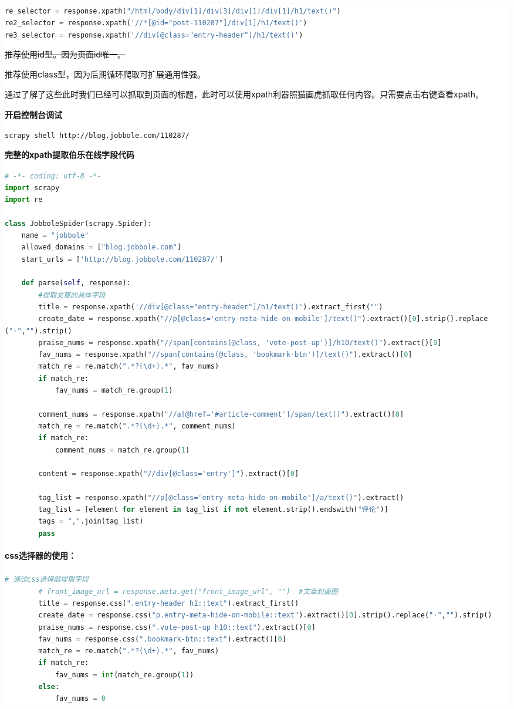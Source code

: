 ```python
re_selector = response.xpath("/html/body/div[1]/div[3]/div[1]/div[1]/h1/text()")
re2_selector = response.xpath('//*[@id="post-110287"]/div[1]/h1/text()')
re3_selector = response.xpath('//div[@class="entry-header“]/h1/text()')
```
~~推荐使用id型。因为页面id唯一。~~

推荐使用class型，因为后期循环爬取可扩展通用性强。

通过了解了这些此时我们已经可以抓取到页面的标题，此时可以使用xpath利器照猫画虎抓取任何内容。只需要点击右键查看xpath。

**开启控制台调试**

`scrapy shell http://blog.jobbole.com/110287/`

**完整的xpath提取伯乐在线字段代码**

```python
# -*- coding: utf-8 -*-
import scrapy
import re

class JobboleSpider(scrapy.Spider):
    name = "jobbole"
    allowed_domains = ["blog.jobbole.com"]
    start_urls = ['http://blog.jobbole.com/110287/']

    def parse(self, response):
        #提取文章的具体字段
        title = response.xpath('//div[@class="entry-header"]/h1/text()').extract_first("")
        create_date = response.xpath("//p[@class='entry-meta-hide-on-mobile']/text()").extract()[0].strip().replace("·","").strip()
        praise_nums = response.xpath("//span[contains(@class, 'vote-post-up')]/h10/text()").extract()[0]
        fav_nums = response.xpath("//span[contains(@class, 'bookmark-btn')]/text()").extract()[0]
        match_re = re.match(".*?(\d+).*", fav_nums)
        if match_re:
            fav_nums = match_re.group(1)

        comment_nums = response.xpath("//a[@href='#article-comment']/span/text()").extract()[0]
        match_re = re.match(".*?(\d+).*", comment_nums)
        if match_re:
            comment_nums = match_re.group(1)

        content = response.xpath("//div[@class='entry']").extract()[0]

        tag_list = response.xpath("//p[@class='entry-meta-hide-on-mobile']/a/text()").extract()
        tag_list = [element for element in tag_list if not element.strip().endswith("评论")]
        tags = ",".join(tag_list)
        pass
```
#### css选择器的使用：

```python
# 通过css选择器提取字段
        # front_image_url = response.meta.get("front_image_url", "")  #文章封面图
        title = response.css(".entry-header h1::text").extract_first()
        create_date = response.css("p.entry-meta-hide-on-mobile::text").extract()[0].strip().replace("·","").strip()
        praise_nums = response.css(".vote-post-up h10::text").extract()[0]
        fav_nums = response.css(".bookmark-btn::text").extract()[0]
        match_re = re.match(".*?(\d+).*", fav_nums)
        if match_re:
            fav_nums = int(match_re.group(1))
        else:
            fav_nums = 0

```
